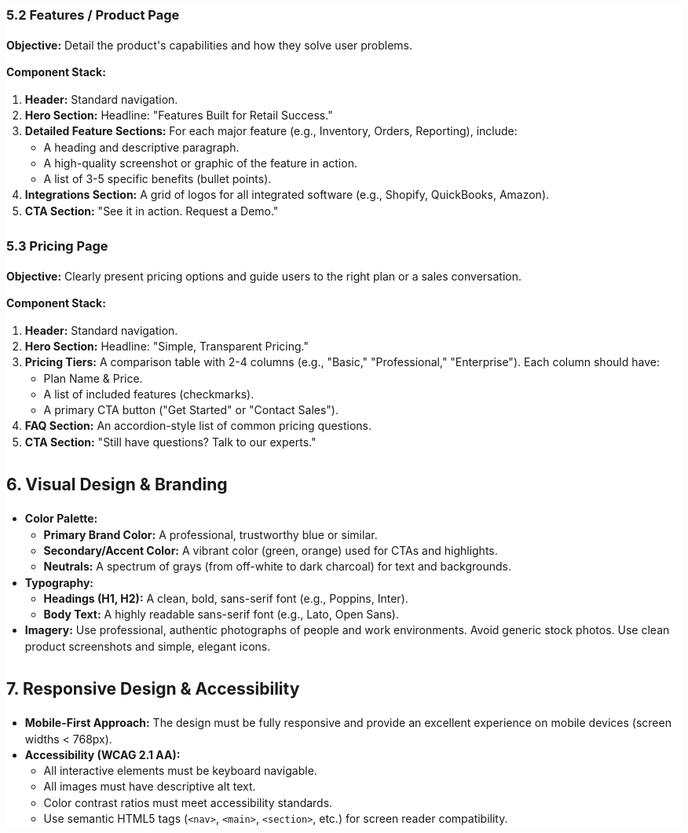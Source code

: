 ### 5.2 Features / Product Page
**Objective:** Detail the product's capabilities and how they solve user problems.

**Component Stack:**
1.  **Header:** Standard navigation.
2.  **Hero Section:** Headline: "Features Built for Retail Success."
3.  **Detailed Feature Sections:** For each major feature (e.g., Inventory, Orders, Reporting), include:
    *   A heading and descriptive paragraph.
    *   A high-quality screenshot or graphic of the feature in action.
    *   A list of 3-5 specific benefits (bullet points).
4.  **Integrations Section:** A grid of logos for all integrated software (e.g., Shopify, QuickBooks, Amazon).
5.  **CTA Section:** "See it in action. Request a Demo."

### 5.3 Pricing Page
**Objective:** Clearly present pricing options and guide users to the right plan or a sales conversation.

**Component Stack:**
1.  **Header:** Standard navigation.
2.  **Hero Section:** Headline: "Simple, Transparent Pricing."
3.  **Pricing Tiers:** A comparison table with 2-4 columns (e.g., "Basic," "Professional," "Enterprise"). Each column should have:
    *   Plan Name & Price.
    *   A list of included features (checkmarks).
    *   A primary CTA button ("Get Started" or "Contact Sales").
4.  **FAQ Section:** An accordion-style list of common pricing questions.
5.  **CTA Section:** "Still have questions? Talk to our experts."

## 6. Visual Design & Branding

*   **Color Palette:**
    *   **Primary Brand Color:** A professional, trustworthy blue or similar.
    *   **Secondary/Accent Color:** A vibrant color (green, orange) used for CTAs and highlights.
    *   **Neutrals:** A spectrum of grays (from off-white to dark charcoal) for text and backgrounds.
*   **Typography:**
    *   **Headings (H1, H2):** A clean, bold, sans-serif font (e.g., Poppins, Inter).
    *   **Body Text:** A highly readable sans-serif font (e.g., Lato, Open Sans).
*   **Imagery:** Use professional, authentic photographs of people and work environments. Avoid generic stock photos. Use clean product screenshots and simple, elegant icons.

## 7. Responsive Design & Accessibility

*   **Mobile-First Approach:** The design must be fully responsive and provide an excellent experience on mobile devices (screen widths < 768px).
*   **Accessibility (WCAG 2.1 AA):**
    *   All interactive elements must be keyboard navigable.
    *   All images must have descriptive alt text.
    *   Color contrast ratios must meet accessibility standards.
    *   Use semantic HTML5 tags (`<nav>`, `<main>`, `<section>`, etc.) for screen reader compatibility.
